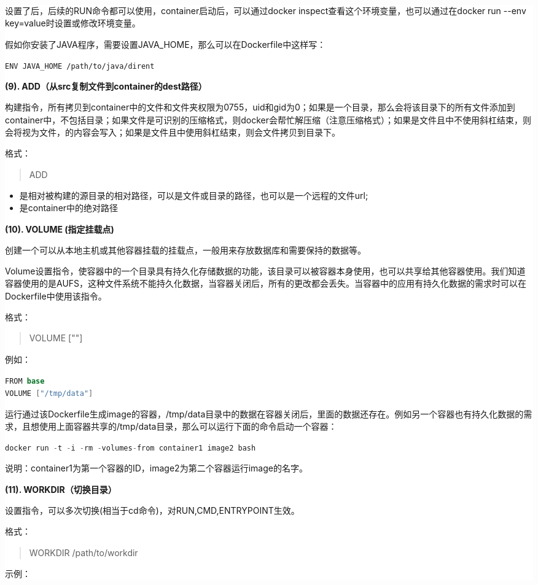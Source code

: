 设置了后，后续的RUN命令都可以使用，container启动后，可以通过docker inspect查看这个环境变量，也可以通过在docker run --env key=value时设置或修改环境变量。

假如你安装了JAVA程序，需要设置JAVA_HOME，那么可以在Dockerfile中这样写：



```undefined
ENV JAVA_HOME /path/to/java/dirent
```

**(9). ADD（从src复制文件到container的dest路径）**

构建指令，所有拷贝到container中的文件和文件夹权限为0755，uid和gid为0；如果是一个目录，那么会将该目录下的所有文件添加到container中，不包括目录；如果文件是可识别的压缩格式，则docker会帮忙解压缩（注意压缩格式）；如果<src>是文件且<dest>中不使用斜杠结束，则会将<dest>视为文件，<src>的内容会写入<dest>；如果<src>是文件且<dest>中使用斜杠结束，则会<src>文件拷贝到<dest>目录下。

格式：

> ADD <src> <dest>

- <src> 是相对被构建的源目录的相对路径，可以是文件或目录的路径，也可以是一个远程的文件url;
- <dest> 是container中的绝对路径

**(10). VOLUME (指定挂载点)**

创建一个可以从本地主机或其他容器挂载的挂载点，一般用来存放数据库和需要保持的数据等。

Volume设置指令，使容器中的一个目录具有持久化存储数据的功能，该目录可以被容器本身使用，也可以共享给其他容器使用。我们知道容器使用的是AUFS，这种文件系统不能持久化数据，当容器关闭后，所有的更改都会丢失。当容器中的应用有持久化数据的需求时可以在Dockerfile中使用该指令。

格式：

> VOLUME ["<mountpoint>"]

例如：



```csharp
FROM base  
VOLUME ["/tmp/data"] 
```

运行通过该Dockerfile生成image的容器，/tmp/data目录中的数据在容器关闭后，里面的数据还存在。例如另一个容器也有持久化数据的需求，且想使用上面容器共享的/tmp/data目录，那么可以运行下面的命令启动一个容器：



```csharp
docker run -t -i -rm -volumes-from container1 image2 bash 
```

说明：container1为第一个容器的ID，image2为第二个容器运行image的名字。

**(11). WORKDIR（切换目录）**

设置指令，可以多次切换(相当于cd命令)，对RUN,CMD,ENTRYPOINT生效。

格式：

> WORKDIR /path/to/workdir

示例：
